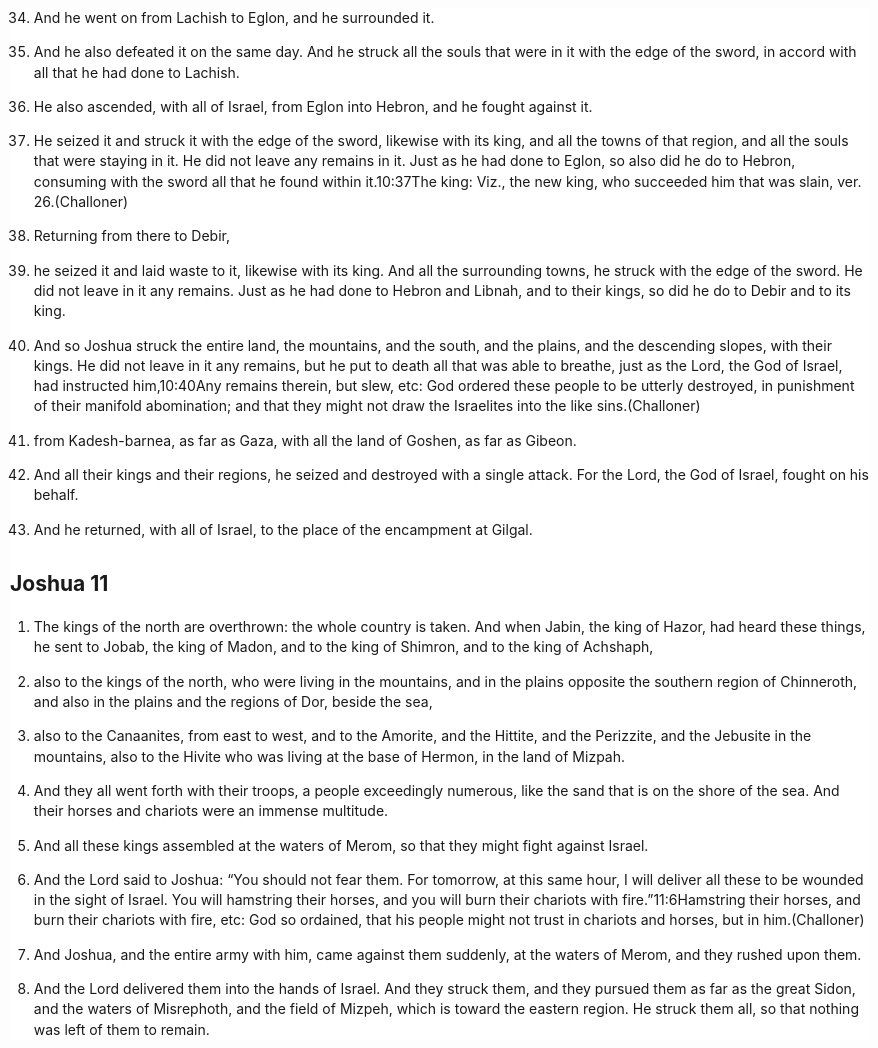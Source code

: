 34. And he went on from Lachish to Eglon, and he surrounded it.

35. And he also defeated it on the same day. And he struck all the souls that were in it with the edge of the sword, in accord with all that he had done to Lachish.

36. He also ascended, with all of Israel, from Eglon into Hebron, and he fought against it.

37. He seized it and struck it with the edge of the sword, likewise with its king, and all the towns of that region, and all the souls that were staying in it. He did not leave any remains in it. Just as he had done to Eglon, so also did he do to Hebron, consuming with the sword all that he found within it.10:37The king: Viz., the new king, who succeeded him that was slain, ver. 26.(Challoner)

38. Returning from there to Debir,

39. he seized it and laid waste to it, likewise with its king. And all the surrounding towns, he struck with the edge of the sword. He did not leave in it any remains. Just as he had done to Hebron and Libnah, and to their kings, so did he do to Debir and to its king. 

40. And so Joshua struck the entire land, the mountains, and the south, and the plains, and the descending slopes, with their kings. He did not leave in it any remains, but he put to death all that was able to breathe, just as the Lord, the God of Israel, had instructed him,10:40Any remains therein, but slew, etc: God ordered these people to be utterly destroyed, in punishment of their manifold abomination; and that they might not draw the Israelites into the like sins.(Challoner)

41. from Kadesh-barnea, as far as Gaza, with all the land of Goshen, as far as Gibeon.

42. And all their kings and their regions, he seized and destroyed with a single attack. For the Lord, the God of Israel, fought on his behalf.

43. And he returned, with all of Israel, to the place of the encampment at Gilgal. 

## Joshua 11

1. The kings of the north are overthrown: the whole country is taken.  And when Jabin, the king of Hazor, had heard these things, he sent to Jobab, the king of Madon, and to the king of Shimron, and to the king of Achshaph,

2. also to the kings of the north, who were living in the mountains, and in the plains opposite the southern region of Chinneroth, and also in the plains and the regions of Dor, beside the sea,

3. also to the Canaanites, from east to west, and to the Amorite, and the Hittite, and the Perizzite, and the Jebusite in the mountains, also to the Hivite who was living at the base of Hermon, in the land of Mizpah.

4. And they all went forth with their troops, a people exceedingly numerous, like the sand that is on the shore of the sea. And their horses and chariots were an immense multitude.

5. And all these kings assembled at the waters of Merom, so that they might fight against Israel. 

6. And the Lord said to Joshua: “You should not fear them. For tomorrow, at this same hour, I will deliver all these to be wounded in the sight of Israel. You will hamstring their horses, and you will burn their chariots with fire.”11:6Hamstring their horses, and burn their chariots with fire, etc: God so ordained, that his people might not trust in chariots and horses, but in him.(Challoner)

7. And Joshua, and the entire army with him, came against them suddenly, at the waters of Merom, and they rushed upon them.

8. And the Lord delivered them into the hands of Israel. And they struck them, and they pursued them as far as the great Sidon, and the waters of Misrephoth, and the field of Mizpeh, which is toward the eastern region. He struck them all, so that nothing was left of them to remain.
